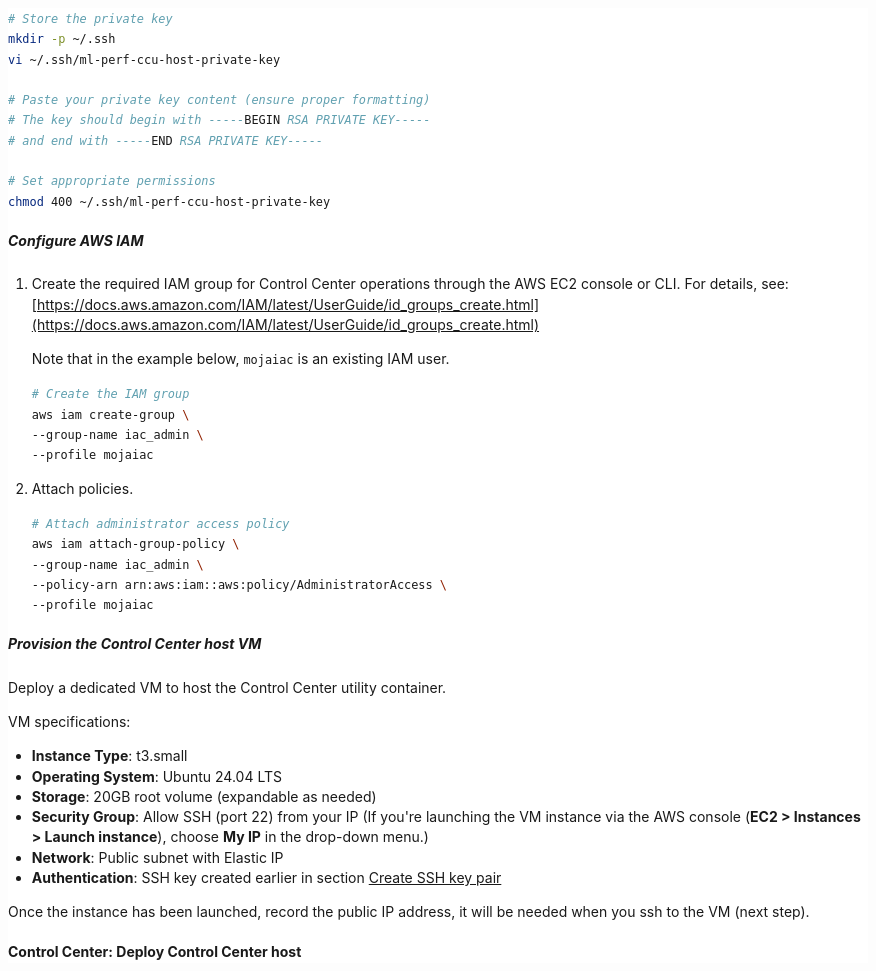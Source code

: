    ```bash
   # Store the private key
   mkdir -p ~/.ssh
   vi ~/.ssh/ml-perf-ccu-host-private-key

   # Paste your private key content (ensure proper formatting)
   # The key should begin with -----BEGIN RSA PRIVATE KEY-----
   # and end with -----END RSA PRIVATE KEY-----

   # Set appropriate permissions
   chmod 400 ~/.ssh/ml-perf-ccu-host-private-key
   ```

##### Configure AWS IAM

1. Create the required IAM group for Control Center operations through the AWS EC2 console or CLI. For details, see: [https://docs.aws.amazon.com/IAM/latest/UserGuide/id_groups_create.html](https://docs.aws.amazon.com/IAM/latest/UserGuide/id_groups_create.html)

   Note that in the example below, `mojaiac` is an existing IAM user.

   ```bash
   # Create the IAM group
   aws iam create-group \
   --group-name iac_admin \
   --profile mojaiac
   ```

1. Attach policies.

   ```bash
   # Attach administrator access policy
   aws iam attach-group-policy \
   --group-name iac_admin \
   --policy-arn arn:aws:iam::aws:policy/AdministratorAccess \
   --profile mojaiac
   ```

##### Provision the Control Center host VM

Deploy a dedicated VM to host the Control Center utility container.

VM specifications:

- **Instance Type**: t3.small
- **Operating System**: Ubuntu 24.04 LTS
- **Storage**: 20GB root volume (expandable as needed)
- **Security Group**: Allow SSH (port 22) from your IP (If you're launching the VM instance via the AWS console (**EC2 > Instances > Launch instance**), choose **My IP** in the drop-down menu.)
- **Network**: Public subnet with Elastic IP 
- **Authentication**: SSH key created earlier in section [Create SSH key pair](#create-ssh-key-pair)

Once the instance has been launched, record the public IP address, it will be needed when you ssh to the VM (next step).

#### Control Center: Deploy Control Center host
